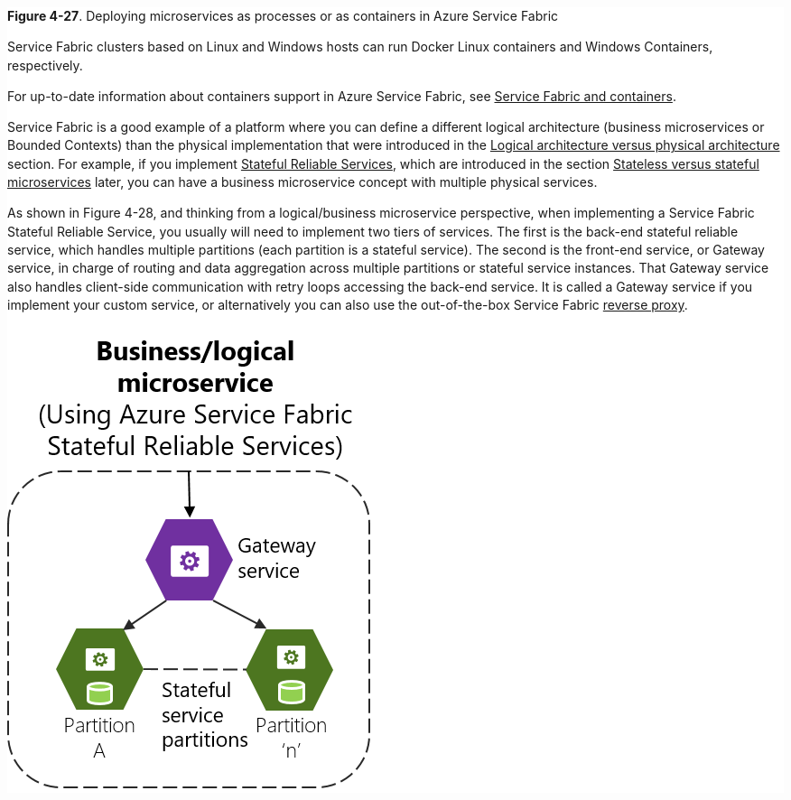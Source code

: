 **Figure 4-27**. Deploying microservices as processes or as containers in Azure Service Fabric

Service Fabric clusters based on Linux and Windows hosts can run Docker Linux containers and Windows Containers, respectively.

For up-to-date information about containers support in Azure Service Fabric, see [Service Fabric and containers](https://docs.microsoft.com/azure/service-fabric/service-fabric-containers-overview).

Service Fabric is a good example of a platform where you can define a different logical architecture (business microservices or Bounded Contexts) than the physical implementation that were introduced in the [Logical architecture versus physical architecture](logical-architecture-versus-physical-architecture.md) section. For example, if you implement [Stateful Reliable Services](https://docs.microsoft.com/azure/service-fabric/service-fabric-reliable-services-introduction), which are introduced in the section [Stateless versus stateful microservices](#stateless-versus-stateful-microservices) later, you can have a business microservice concept with multiple physical services.

As shown in Figure 4-28, and thinking from a logical/business microservice perspective, when implementing a Service Fabric Stateful Reliable Service, you usually will need to implement two tiers of services. The first is the back-end stateful reliable service, which handles multiple partitions (each partition is a stateful service). The second is the front-end service, or Gateway service, in charge of routing and data aggregation across multiple partitions or stateful service instances. That Gateway service also handles client-side communication with retry loops accessing the back-end service. It is called a Gateway service if you implement your custom service, or alternatively you can also use the out-of-the-box Service Fabric [reverse proxy](https://docs.microsoft.com/azure/service-fabric/service-fabric-reverseproxy).

![](./media/image31.png)
